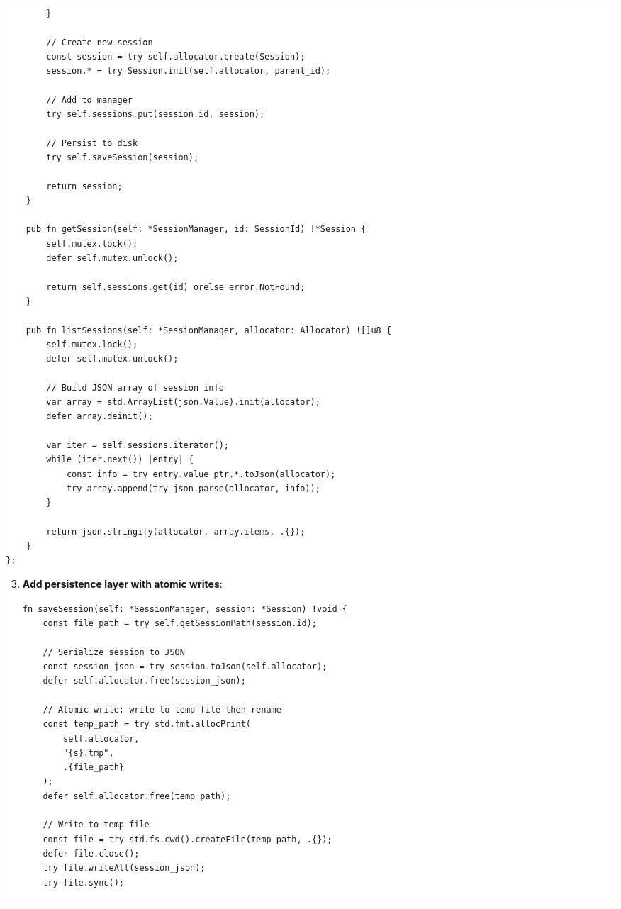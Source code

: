    ```zig
           }
           
           // Create new session
           const session = try self.allocator.create(Session);
           session.* = try Session.init(self.allocator, parent_id);
           
           // Add to manager
           try self.sessions.put(session.id, session);
           
           // Persist to disk
           try self.saveSession(session);
           
           return session;
       }
       
       pub fn getSession(self: *SessionManager, id: SessionId) !*Session {
           self.mutex.lock();
           defer self.mutex.unlock();
           
           return self.sessions.get(id) orelse error.NotFound;
       }
       
       pub fn listSessions(self: *SessionManager, allocator: Allocator) ![]u8 {
           self.mutex.lock();
           defer self.mutex.unlock();
           
           // Build JSON array of session info
           var array = std.ArrayList(json.Value).init(allocator);
           defer array.deinit();
           
           var iter = self.sessions.iterator();
           while (iter.next()) |entry| {
               const info = try entry.value_ptr.*.toJson(allocator);
               try array.append(try json.parse(allocator, info));
           }
           
           return json.stringify(allocator, array.items, .{});
       }
   };
   ```

3. **Add persistence layer with atomic writes**:
   ```zig
   fn saveSession(self: *SessionManager, session: *Session) !void {
       const file_path = try self.getSessionPath(session.id);
       
       // Serialize session to JSON
       const session_json = try session.toJson(self.allocator);
       defer self.allocator.free(session_json);
       
       // Atomic write: write to temp file then rename
       const temp_path = try std.fmt.allocPrint(
           self.allocator,
           "{s}.tmp",
           .{file_path}
       );
       defer self.allocator.free(temp_path);
       
       // Write to temp file
       const file = try std.fs.cwd().createFile(temp_path, .{});
       defer file.close();
       try file.writeAll(session_json);
       try file.sync();
       
   ```